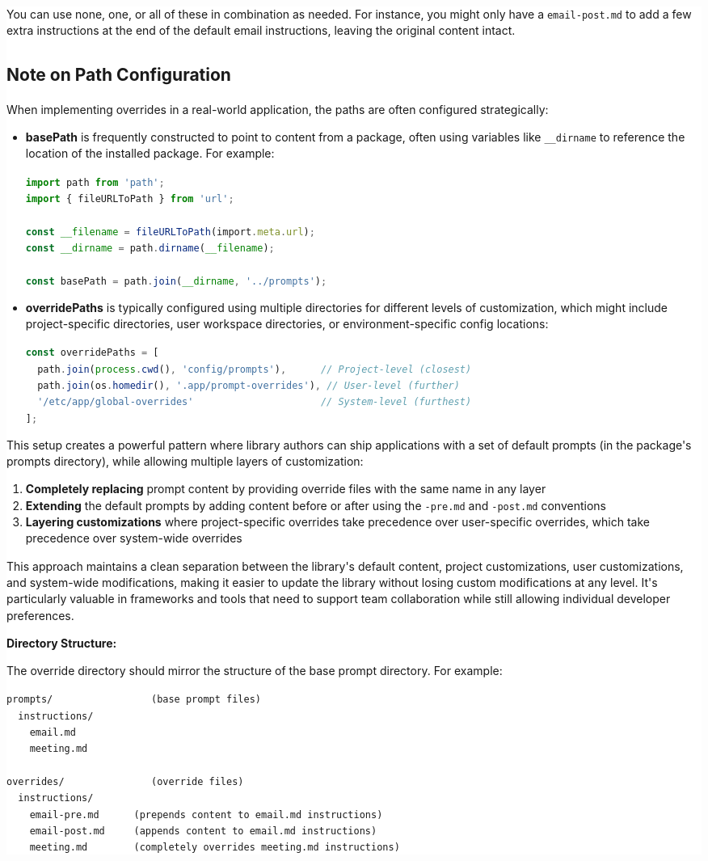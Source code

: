 You can use none, one, or all of these in combination as needed. For instance, you might only have a `email-post.md` to add a few extra instructions at the end of the default email instructions, leaving the original content intact.

## Note on Path Configuration

When implementing overrides in a real-world application, the paths are often configured strategically:

* **basePath** is frequently constructed to point to content from a package, often using variables like `__dirname` to reference the location of the installed package. For example:

  ```ts
  import path from 'path';
  import { fileURLToPath } from 'url';

  const __filename = fileURLToPath(import.meta.url);
  const __dirname = path.dirname(__filename);

  const basePath = path.join(__dirname, '../prompts');
  ```

* **overridePaths** is typically configured using multiple directories for different levels of customization, which might include project-specific directories, user workspace directories, or environment-specific config locations:

  ```ts
  const overridePaths = [
    path.join(process.cwd(), 'config/prompts'),      // Project-level (closest)
    path.join(os.homedir(), '.app/prompt-overrides'), // User-level (further)
    '/etc/app/global-overrides'                      // System-level (furthest)
  ];
  ```

This setup creates a powerful pattern where library authors can ship applications with a set of default prompts (in the package's prompts directory), while allowing multiple layers of customization:

1. **Completely replacing** prompt content by providing override files with the same name in any layer
2. **Extending** the default prompts by adding content before or after using the `-pre.md` and `-post.md` conventions
3. **Layering customizations** where project-specific overrides take precedence over user-specific overrides, which take precedence over system-wide overrides

This approach maintains a clean separation between the library's default content, project customizations, user customizations, and system-wide modifications, making it easier to update the library without losing custom modifications at any level. It's particularly valuable in frameworks and tools that need to support team collaboration while still allowing individual developer preferences.

**Directory Structure:**

The override directory should mirror the structure of the base prompt directory. For example:

```
prompts/                 (base prompt files)
  instructions/
    email.md
    meeting.md

overrides/               (override files)
  instructions/
    email-pre.md      (prepends content to email.md instructions)
    email-post.md     (appends content to email.md instructions)
    meeting.md        (completely overrides meeting.md instructions)
```
